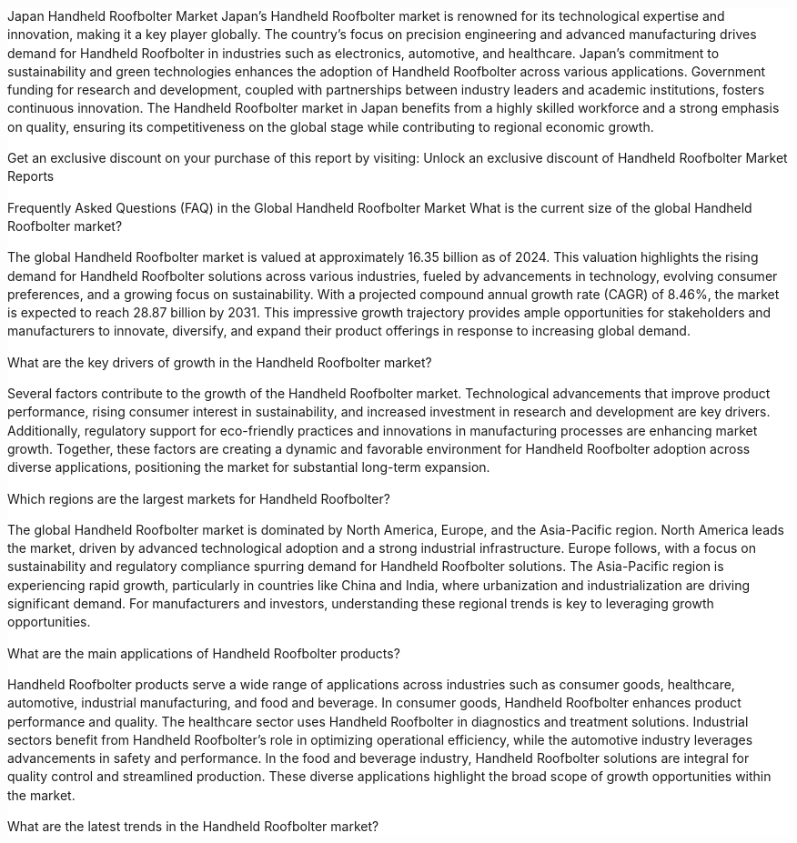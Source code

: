 Japan Handheld Roofbolter Market
Japan’s Handheld Roofbolter market is renowned for its technological expertise and innovation, making it a key player globally. The country’s focus on precision engineering and advanced manufacturing drives demand for Handheld Roofbolter in industries such as electronics, automotive, and healthcare. Japan’s commitment to sustainability and green technologies enhances the adoption of Handheld Roofbolter across various applications. Government funding for research and development, coupled with partnerships between industry leaders and academic institutions, fosters continuous innovation. The Handheld Roofbolter market in Japan benefits from a highly skilled workforce and a strong emphasis on quality, ensuring its competitiveness on the global stage while contributing to regional economic growth.

Get an exclusive discount on your purchase of this report by visiting: Unlock an exclusive discount of Handheld Roofbolter Market Reports 

Frequently Asked Questions (FAQ) in the Global Handheld Roofbolter Market
What is the current size of the global Handheld Roofbolter market?

The global Handheld Roofbolter market is valued at approximately 16.35 billion as of 2024. This valuation highlights the rising demand for Handheld Roofbolter solutions across various industries, fueled by advancements in technology, evolving consumer preferences, and a growing focus on sustainability. With a projected compound annual growth rate (CAGR) of 8.46%, the market is expected to reach 28.87 billion by 2031. This impressive growth trajectory provides ample opportunities for stakeholders and manufacturers to innovate, diversify, and expand their product offerings in response to increasing global demand.

What are the key drivers of growth in the Handheld Roofbolter market?

Several factors contribute to the growth of the Handheld Roofbolter market. Technological advancements that improve product performance, rising consumer interest in sustainability, and increased investment in research and development are key drivers. Additionally, regulatory support for eco-friendly practices and innovations in manufacturing processes are enhancing market growth. Together, these factors are creating a dynamic and favorable environment for Handheld Roofbolter adoption across diverse applications, positioning the market for substantial long-term expansion.

Which regions are the largest markets for Handheld Roofbolter?

The global Handheld Roofbolter market is dominated by North America, Europe, and the Asia-Pacific region. North America leads the market, driven by advanced technological adoption and a strong industrial infrastructure. Europe follows, with a focus on sustainability and regulatory compliance spurring demand for Handheld Roofbolter solutions. The Asia-Pacific region is experiencing rapid growth, particularly in countries like China and India, where urbanization and industrialization are driving significant demand. For manufacturers and investors, understanding these regional trends is key to leveraging growth opportunities.

What are the main applications of Handheld Roofbolter products?

Handheld Roofbolter products serve a wide range of applications across industries such as consumer goods, healthcare, automotive, industrial manufacturing, and food and beverage. In consumer goods, Handheld Roofbolter enhances product performance and quality. The healthcare sector uses Handheld Roofbolter in diagnostics and treatment solutions. Industrial sectors benefit from Handheld Roofbolter’s role in optimizing operational efficiency, while the automotive industry leverages advancements in safety and performance. In the food and beverage industry, Handheld Roofbolter solutions are integral for quality control and streamlined production. These diverse applications highlight the broad scope of growth opportunities within the market.

What are the latest trends in the Handheld Roofbolter market?
